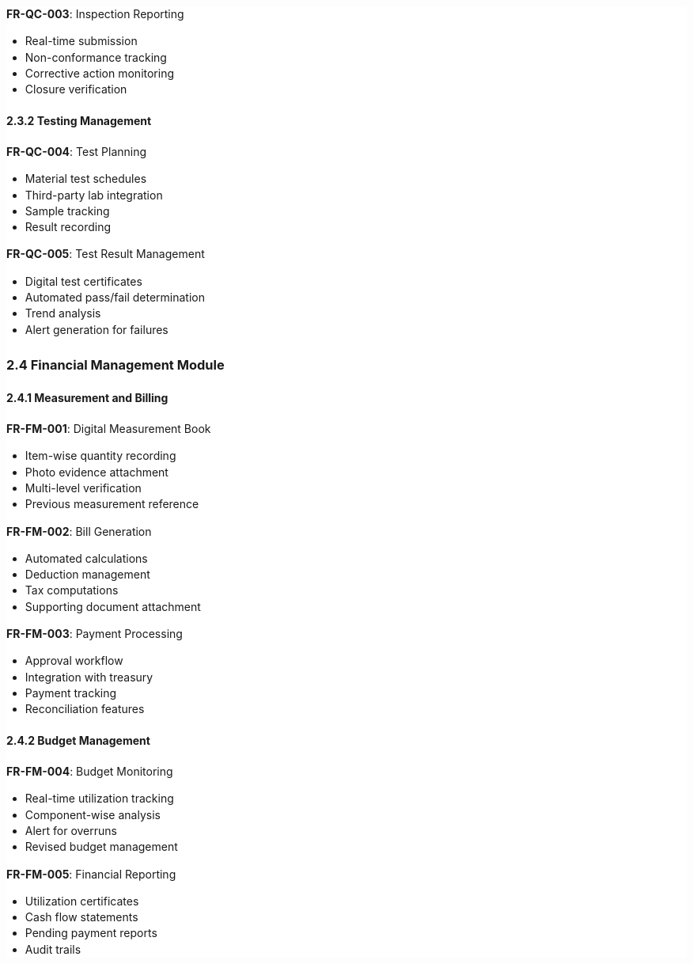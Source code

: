 **FR-QC-003**: Inspection Reporting
- Real-time submission
- Non-conformance tracking
- Corrective action monitoring
- Closure verification

#### 2.3.2 Testing Management

**FR-QC-004**: Test Planning
- Material test schedules
- Third-party lab integration
- Sample tracking
- Result recording

**FR-QC-005**: Test Result Management
- Digital test certificates
- Automated pass/fail determination
- Trend analysis
- Alert generation for failures

### 2.4 Financial Management Module

#### 2.4.1 Measurement and Billing

**FR-FM-001**: Digital Measurement Book
- Item-wise quantity recording
- Photo evidence attachment
- Multi-level verification
- Previous measurement reference

**FR-FM-002**: Bill Generation
- Automated calculations
- Deduction management
- Tax computations
- Supporting document attachment

**FR-FM-003**: Payment Processing
- Approval workflow
- Integration with treasury
- Payment tracking
- Reconciliation features

#### 2.4.2 Budget Management

**FR-FM-004**: Budget Monitoring
- Real-time utilization tracking
- Component-wise analysis
- Alert for overruns
- Revised budget management

**FR-FM-005**: Financial Reporting
- Utilization certificates
- Cash flow statements
- Pending payment reports
- Audit trails
